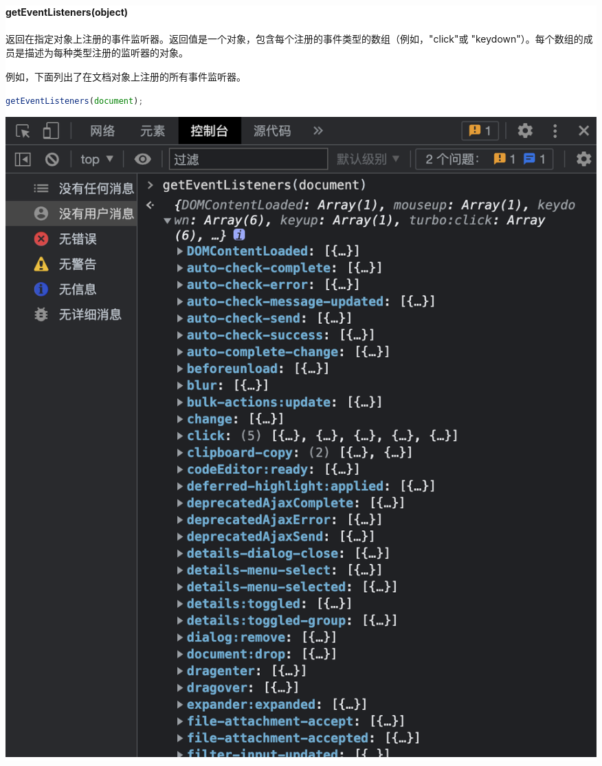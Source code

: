 #### getEventListeners(object)

返回在指定对象上注册的事件监听器。返回值是一个对象，包含每个注册的事件类型的数组（例如，"click"或 "keydown"）。每个数组的成员是描述为每种类型注册的监听器的对象。

例如，下面列出了在文档对象上注册的所有事件监听器。

```js
getEventListeners(document);
```

![getEventListeners](/assets/posts/202209/2022-09-13-command-line-api-getEventListeners.png)
